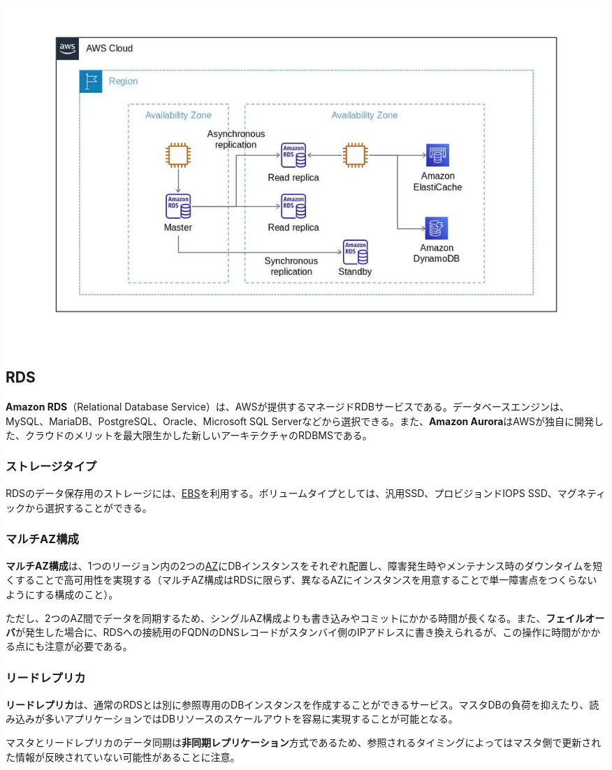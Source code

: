 ![AWS database](./img/aws_database.jpg)


## RDS

**Amazon RDS**（Relational Database Service）は、AWSが提供するマネージドRDBサービスである。データベースエンジンは、MySQL、MariaDB、PostgreSQL、Oracle、Microsoft SQL Serverなどから選択できる。また、**Amazon Aurora**はAWSが独自に開発した、クラウドのメリットを最大限生かした新しいアーキテクチャのRDBMSである。

### ストレージタイプ

RDSのデータ保存用のストレージには、[EBS](./06_storage.md#ebs)を利用する。ボリュームタイプとしては、汎用SSD、プロビジョンドIOPS SSD、マグネティックから選択することができる。

### マルチAZ構成

**マルチAZ構成**は、1つのリージョン内の2つの[AZ](./01_basic_knowledge_of_aws.md#リージョンとaz)にDBインスタンスをそれぞれ配置し、障害発生時やメンテナンス時のダウンタイムを短くすることで高可用性を実現する（マルチAZ構成はRDSに限らず、異なるAZにインスタンスを用意することで単一障害点をつくらないようにする構成のこと）。

ただし、2つのAZ間でデータを同期するため、シングルAZ構成よりも書き込みやコミットにかかる時間が長くなる。また、**フェイルオーバ**が発生した場合に、RDSへの接続用のFQDNのDNSレコードがスタンバイ側のIPアドレスに書き換えられるが、この操作に時間がかかる点にも注意が必要である。

### リードレプリカ

**リードレプリカ**は、通常のRDSとは別に参照専用のDBインスタンスを作成することができるサービス。マスタDBの負荷を抑えたり、読み込みが多いアプリケーションではDBリソースのスケールアウトを容易に実現することが可能となる。

マスタとリードレプリカのデータ同期は**非同期レプリケーション**方式であるため、参照されるタイミングによってはマスタ側で更新された情報が反映されていない可能性があることに注意。
